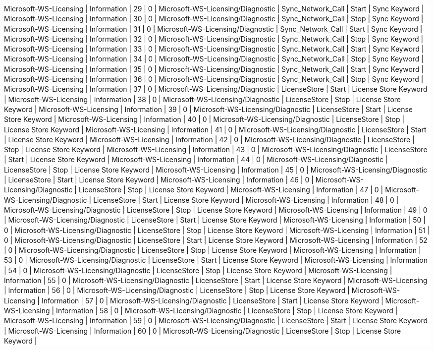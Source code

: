 Microsoft-WS-Licensing  |  Information  |  29        |  0        |  Microsoft-WS-Licensing/Diagnostic  |  Sync_Network_Call  |  Start   |  Sync Keyword                  |
Microsoft-WS-Licensing  |  Information  |  30        |  0        |  Microsoft-WS-Licensing/Diagnostic  |  Sync_Network_Call  |  Stop    |  Sync Keyword                  |
Microsoft-WS-Licensing  |  Information  |  31        |  0        |  Microsoft-WS-Licensing/Diagnostic  |  Sync_Network_Call  |  Start   |  Sync Keyword                  |
Microsoft-WS-Licensing  |  Information  |  32        |  0        |  Microsoft-WS-Licensing/Diagnostic  |  Sync_Network_Call  |  Stop    |  Sync Keyword                  |
Microsoft-WS-Licensing  |  Information  |  33        |  0        |  Microsoft-WS-Licensing/Diagnostic  |  Sync_Network_Call  |  Start   |  Sync Keyword                  |
Microsoft-WS-Licensing  |  Information  |  34        |  0        |  Microsoft-WS-Licensing/Diagnostic  |  Sync_Network_Call  |  Stop    |  Sync Keyword                  |
Microsoft-WS-Licensing  |  Information  |  35        |  0        |  Microsoft-WS-Licensing/Diagnostic  |  Sync_Network_Call  |  Start   |  Sync Keyword                  |
Microsoft-WS-Licensing  |  Information  |  36        |  0        |  Microsoft-WS-Licensing/Diagnostic  |  Sync_Network_Call  |  Stop    |  Sync Keyword                  |
Microsoft-WS-Licensing  |  Information  |  37        |  0        |  Microsoft-WS-Licensing/Diagnostic  |  LicenseStore       |  Start   |  License Store Keyword         |
Microsoft-WS-Licensing  |  Information  |  38        |  0        |  Microsoft-WS-Licensing/Diagnostic  |  LicenseStore       |  Stop    |  License Store Keyword         |
Microsoft-WS-Licensing  |  Information  |  39        |  0        |  Microsoft-WS-Licensing/Diagnostic  |  LicenseStore       |  Start   |  License Store Keyword         |
Microsoft-WS-Licensing  |  Information  |  40        |  0        |  Microsoft-WS-Licensing/Diagnostic  |  LicenseStore       |  Stop    |  License Store Keyword         |
Microsoft-WS-Licensing  |  Information  |  41        |  0        |  Microsoft-WS-Licensing/Diagnostic  |  LicenseStore       |  Start   |  License Store Keyword         |
Microsoft-WS-Licensing  |  Information  |  42        |  0        |  Microsoft-WS-Licensing/Diagnostic  |  LicenseStore       |  Stop    |  License Store Keyword         |
Microsoft-WS-Licensing  |  Information  |  43        |  0        |  Microsoft-WS-Licensing/Diagnostic  |  LicenseStore       |  Start   |  License Store Keyword         |
Microsoft-WS-Licensing  |  Information  |  44        |  0        |  Microsoft-WS-Licensing/Diagnostic  |  LicenseStore       |  Stop    |  License Store Keyword         |
Microsoft-WS-Licensing  |  Information  |  45        |  0        |  Microsoft-WS-Licensing/Diagnostic  |  LicenseStore       |  Start   |  License Store Keyword         |
Microsoft-WS-Licensing  |  Information  |  46        |  0        |  Microsoft-WS-Licensing/Diagnostic  |  LicenseStore       |  Stop    |  License Store Keyword         |
Microsoft-WS-Licensing  |  Information  |  47        |  0        |  Microsoft-WS-Licensing/Diagnostic  |  LicenseStore       |  Start   |  License Store Keyword         |
Microsoft-WS-Licensing  |  Information  |  48        |  0        |  Microsoft-WS-Licensing/Diagnostic  |  LicenseStore       |  Stop    |  License Store Keyword         |
Microsoft-WS-Licensing  |  Information  |  49        |  0        |  Microsoft-WS-Licensing/Diagnostic  |  LicenseStore       |  Start   |  License Store Keyword         |
Microsoft-WS-Licensing  |  Information  |  50        |  0        |  Microsoft-WS-Licensing/Diagnostic  |  LicenseStore       |  Stop    |  License Store Keyword         |
Microsoft-WS-Licensing  |  Information  |  51        |  0        |  Microsoft-WS-Licensing/Diagnostic  |  LicenseStore       |  Start   |  License Store Keyword         |
Microsoft-WS-Licensing  |  Information  |  52        |  0        |  Microsoft-WS-Licensing/Diagnostic  |  LicenseStore       |  Stop    |  License Store Keyword         |
Microsoft-WS-Licensing  |  Information  |  53        |  0        |  Microsoft-WS-Licensing/Diagnostic  |  LicenseStore       |  Start   |  License Store Keyword         |
Microsoft-WS-Licensing  |  Information  |  54        |  0        |  Microsoft-WS-Licensing/Diagnostic  |  LicenseStore       |  Stop    |  License Store Keyword         |
Microsoft-WS-Licensing  |  Information  |  55        |  0        |  Microsoft-WS-Licensing/Diagnostic  |  LicenseStore       |  Start   |  License Store Keyword         |
Microsoft-WS-Licensing  |  Information  |  56        |  0        |  Microsoft-WS-Licensing/Diagnostic  |  LicenseStore       |  Stop    |  License Store Keyword         |
Microsoft-WS-Licensing  |  Information  |  57        |  0        |  Microsoft-WS-Licensing/Diagnostic  |  LicenseStore       |  Start   |  License Store Keyword         |
Microsoft-WS-Licensing  |  Information  |  58        |  0        |  Microsoft-WS-Licensing/Diagnostic  |  LicenseStore       |  Stop    |  License Store Keyword         |
Microsoft-WS-Licensing  |  Information  |  59        |  0        |  Microsoft-WS-Licensing/Diagnostic  |  LicenseStore       |  Start   |  License Store Keyword         |
Microsoft-WS-Licensing  |  Information  |  60        |  0        |  Microsoft-WS-Licensing/Diagnostic  |  LicenseStore       |  Stop    |  License Store Keyword         |